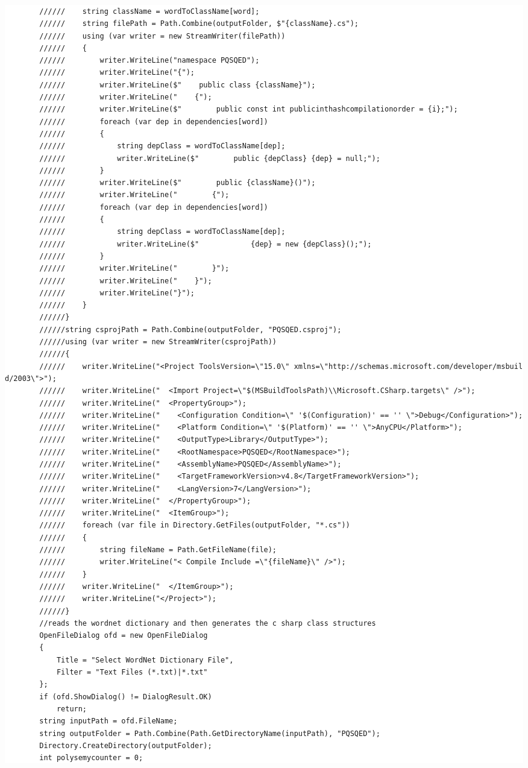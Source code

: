             //////    string className = wordToClassName[word];
            //////    string filePath = Path.Combine(outputFolder, $"{className}.cs");
            //////    using (var writer = new StreamWriter(filePath))
            //////    {
            //////        writer.WriteLine("namespace PQSQED");
            //////        writer.WriteLine("{");
            //////        writer.WriteLine($"    public class {className}");
            //////        writer.WriteLine("    {");
            //////        writer.WriteLine($"        public const int publicinthashcompilationorder = {i};");
            //////        foreach (var dep in dependencies[word])
            //////        {
            //////            string depClass = wordToClassName[dep];
            //////            writer.WriteLine($"        public {depClass} {dep} = null;");
            //////        }
            //////        writer.WriteLine($"        public {className}()");
            //////        writer.WriteLine("        {");
            //////        foreach (var dep in dependencies[word])
            //////        {
            //////            string depClass = wordToClassName[dep];
            //////            writer.WriteLine($"            {dep} = new {depClass}();");
            //////        }
            //////        writer.WriteLine("        }");
            //////        writer.WriteLine("    }");
            //////        writer.WriteLine("}");
            //////    }
            //////}
            //////string csprojPath = Path.Combine(outputFolder, "PQSQED.csproj");
            //////using (var writer = new StreamWriter(csprojPath))
            //////{
            //////    writer.WriteLine("<Project ToolsVersion=\"15.0\" xmlns=\"http://schemas.microsoft.com/developer/msbuild/2003\">");
            //////    writer.WriteLine("  <Import Project=\"$(MSBuildToolsPath)\\Microsoft.CSharp.targets\" />");
            //////    writer.WriteLine("  <PropertyGroup>");
            //////    writer.WriteLine("    <Configuration Condition=\" '$(Configuration)' == '' \">Debug</Configuration>");
            //////    writer.WriteLine("    <Platform Condition=\" '$(Platform)' == '' \">AnyCPU</Platform>");
            //////    writer.WriteLine("    <OutputType>Library</OutputType>");
            //////    writer.WriteLine("    <RootNamespace>PQSQED</RootNamespace>");
            //////    writer.WriteLine("    <AssemblyName>PQSQED</AssemblyName>");
            //////    writer.WriteLine("    <TargetFrameworkVersion>v4.8</TargetFrameworkVersion>");
            //////    writer.WriteLine("    <LangVersion>7</LangVersion>");
            //////    writer.WriteLine("  </PropertyGroup>");
            //////    writer.WriteLine("  <ItemGroup>");
            //////    foreach (var file in Directory.GetFiles(outputFolder, "*.cs"))
            //////    {
            //////        string fileName = Path.GetFileName(file);
            //////        writer.WriteLine("< Compile Include =\"{fileName}\" />");
            //////    }
            //////    writer.WriteLine("  </ItemGroup>");
            //////    writer.WriteLine("</Project>");
            //////}
            //reads the wordnet dictionary and then generates the c sharp class structures
            OpenFileDialog ofd = new OpenFileDialog
            {
                Title = "Select WordNet Dictionary File",
                Filter = "Text Files (*.txt)|*.txt"
            };
            if (ofd.ShowDialog() != DialogResult.OK)
                return;
            string inputPath = ofd.FileName;
            string outputFolder = Path.Combine(Path.GetDirectoryName(inputPath), "PQSQED");
            Directory.CreateDirectory(outputFolder);
            int polysemycounter = 0;